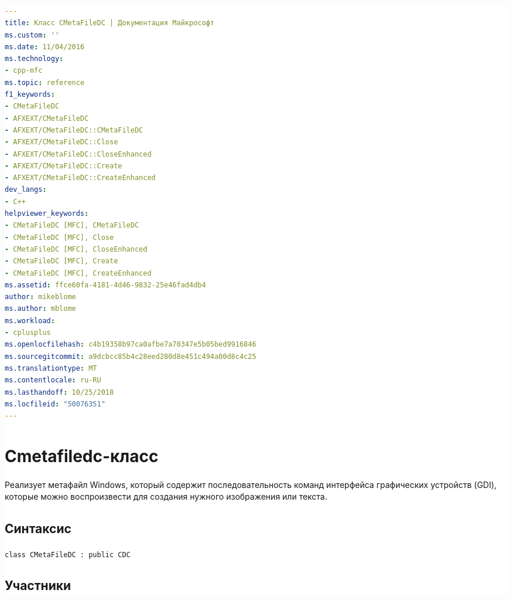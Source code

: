 ```yaml
---
title: Класс CMetaFileDC | Документация Майкрософт
ms.custom: ''
ms.date: 11/04/2016
ms.technology:
- cpp-mfc
ms.topic: reference
f1_keywords:
- CMetaFileDC
- AFXEXT/CMetaFileDC
- AFXEXT/CMetaFileDC::CMetaFileDC
- AFXEXT/CMetaFileDC::Close
- AFXEXT/CMetaFileDC::CloseEnhanced
- AFXEXT/CMetaFileDC::Create
- AFXEXT/CMetaFileDC::CreateEnhanced
dev_langs:
- C++
helpviewer_keywords:
- CMetaFileDC [MFC], CMetaFileDC
- CMetaFileDC [MFC], Close
- CMetaFileDC [MFC], CloseEnhanced
- CMetaFileDC [MFC], Create
- CMetaFileDC [MFC], CreateEnhanced
ms.assetid: ffce60fa-4181-4d46-9832-25e46fad4db4
author: mikeblome
ms.author: mblome
ms.workload:
- cplusplus
ms.openlocfilehash: c4b19358b97ca0afbe7a70347e5b05bed9916846
ms.sourcegitcommit: a9dcbcc85b4c28eed280d8e451c494a00d8c4c25
ms.translationtype: MT
ms.contentlocale: ru-RU
ms.lasthandoff: 10/25/2018
ms.locfileid: "50076351"
---
```

# <a name="cmetafiledc-class"></a>Cmetafiledc-класс

Реализует метафайл Windows, который содержит последовательность команд интерфейса графических устройств (GDI), которые можно воспроизвести для создания нужного изображения или текста.

## <a name="syntax"></a>Синтаксис

```
class CMetaFileDC : public CDC
```

## <a name="members"></a>Участники
